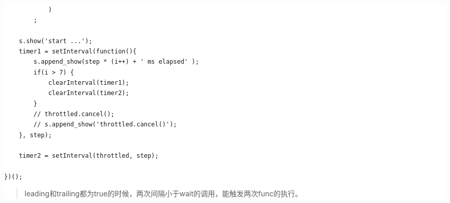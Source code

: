                 )
            ;

        s.show('start ...');
        timer1 = setInterval(function(){
            s.append_show(step * (i++) + ' ms elapsed' ); 
            if(i > 7) {
                clearInterval(timer1);
                clearInterval(timer2);
            }
            // throttled.cancel();
            // s.append_show('throttled.cancel()');
        }, step);        

        timer2 = setInterval(throttled, step);        

    })();

</div>
<div class="test-console"></div>
<div class="test-panel">
</div>
</div>



> leading和trailing都为true的时候，两次间隔小于wait的调用，能触发两次func的执行。 
